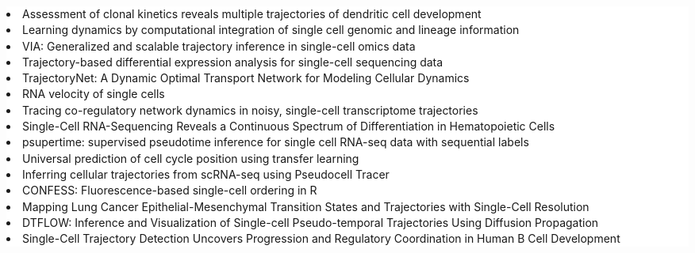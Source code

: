 <li><a target="_blank" href="https://github.com/manjunath5496/Cataloging-Pseudotime-Based-Algorithm-Papers/blob/master/c(15).pdf" style="text-decoration:none;">Assessment of clonal kinetics reveals multiple trajectories of dendritic cell development</a></li>

<li><a target="_blank" href="https://github.com/manjunath5496/Cataloging-Pseudotime-Based-Algorithm-Papers/blob/master/c(16).pdf" style="text-decoration:none;">Learning dynamics by computational integration of single cell genomic and lineage information</a></li>

  <li><a target="_blank" href="https://github.com/manjunath5496/Cataloging-Pseudotime-Based-Algorithm-Papers/blob/master/c(17).pdf" style="text-decoration:none;">VIA: Generalized and scalable trajectory inference in single-cell omics data</a></li>   
  
<li><a target="_blank" href="https://github.com/manjunath5496/Cataloging-Pseudotime-Based-Algorithm-Papers/blob/master/c(18).pdf" style="text-decoration:none;">Trajectory-based differential expression analysis for single-cell sequencing data</a></li> 

  
<li><a target="_blank" href="https://github.com/manjunath5496/Cataloging-Pseudotime-Based-Algorithm-Papers/blob/master/c(19).pdf" style="text-decoration:none;">TrajectoryNet: A Dynamic Optimal Transport Network for Modeling Cellular Dynamics</a></li> 

<li><a target="_blank" href="https://github.com/manjunath5496/Cataloging-Pseudotime-Based-Algorithm-Papers/blob/master/c(20).pdf" style="text-decoration:none;">RNA velocity of single cells</a></li>

<li><a target="_blank" href="https://github.com/manjunath5496/Cataloging-Pseudotime-Based-Algorithm-Papers/blob/master/c(21).pdf" style="text-decoration:none;">Tracing co-regulatory network dynamics in noisy, single-cell transcriptome trajectories</a></li>
<li><a target="_blank" href="https://github.com/manjunath5496/Cataloging-Pseudotime-Based-Algorithm-Papers/blob/master/c(22).pdf" style="text-decoration:none;">Single-Cell RNA-Sequencing Reveals a Continuous Spectrum of Differentiation in Hematopoietic Cells</a></li> 
 <li><a target="_blank" href="https://github.com/manjunath5496/Cataloging-Pseudotime-Based-Algorithm-Papers/blob/master/c(23).pdf" style="text-decoration:none;"> psupertime: supervised pseudotime inference for single cell RNA-seq data with sequential labels</a></li> 
 

   <li><a target="_blank" href="https://github.com/manjunath5496/Cataloging-Pseudotime-Based-Algorithm-Papers/blob/master/c(24).pdf" style="text-decoration:none;">Universal prediction of cell cycle position using transfer learning</a></li>
 
   <li><a target="_blank" href="https://github.com/manjunath5496/Cataloging-Pseudotime-Based-Algorithm-Papers/blob/master/c(25).pdf" style="text-decoration:none;">Inferring cellular trajectories from scRNA-seq using Pseudocell Tracer</a></li>                              
 <li><a target="_blank" href="https://github.com/manjunath5496/Cataloging-Pseudotime-Based-Algorithm-Papers/blob/master/c(26).pdf" style="text-decoration:none;">CONFESS: Fluorescence-based single-cell ordering in R</a></li>
 <li><a target="_blank" href="https://github.com/manjunath5496/Cataloging-Pseudotime-Based-Algorithm-Papers/blob/master/c(27).pdf" style="text-decoration:none;">Mapping Lung Cancer Epithelial-Mesenchymal Transition States and Trajectories with Single-Cell Resolution</a></li>
   
 
   <li><a target="_blank" href="https://github.com/manjunath5496/Cataloging-Pseudotime-Based-Algorithm-Papers/blob/master/c(28).pdf" style="text-decoration:none;">DTFLOW: Inference and Visualization of Single-cell Pseudo-temporal Trajectories Using Diffusion Propagation</a></li>
 
   <li><a target="_blank" href="https://github.com/manjunath5496/Cataloging-Pseudotime-Based-Algorithm-Papers/blob/master/c(29).pdf" style="text-decoration:none;">Single-Cell Trajectory Detection Uncovers Progression and Regulatory Coordination in Human B Cell Development </a></li>                              
